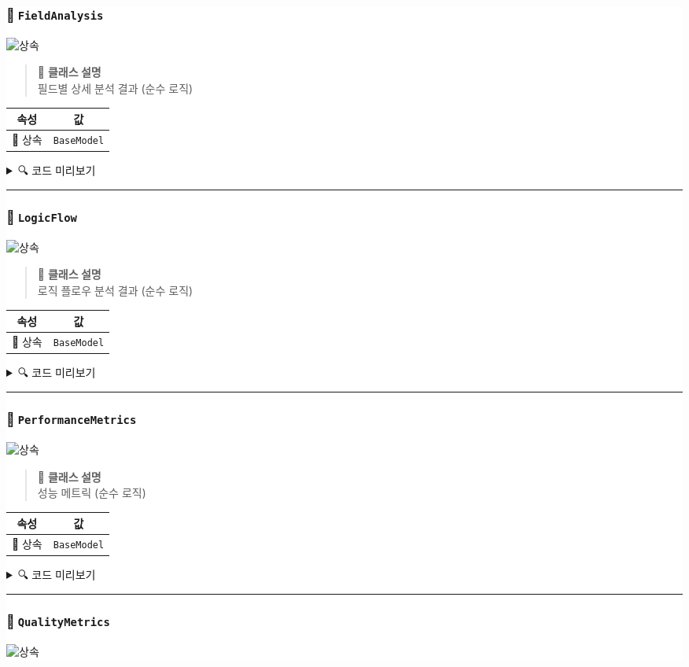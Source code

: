
### <a id="class-fieldanalysis"></a>🎯 `FieldAnalysis`

![상속](https://img.shields.io/badge/상속-1개-blue)

> 📝 **클래스 설명**  
> 필드별 상세 분석 결과 (순수 로직)

| 속성 | 값 |
|------|----|
| 🧬 상속 | `BaseModel` |



<details><summary>🔍 코드 미리보기</summary></details>

---

### <a id="class-logicflow"></a>🎯 `LogicFlow`

![상속](https://img.shields.io/badge/상속-1개-blue)

> 📝 **클래스 설명**  
> 로직 플로우 분석 결과 (순수 로직)

| 속성 | 값 |
|------|----|
| 🧬 상속 | `BaseModel` |



<details><summary>🔍 코드 미리보기</summary></details>

---

### <a id="class-performancemetrics"></a>🎯 `PerformanceMetrics`

![상속](https://img.shields.io/badge/상속-1개-blue)

> 📝 **클래스 설명**  
> 성능 메트릭 (순수 로직)

| 속성 | 값 |
|------|----|
| 🧬 상속 | `BaseModel` |



<details><summary>🔍 코드 미리보기</summary></details>

---

### <a id="class-qualitymetrics"></a>🎯 `QualityMetrics`

![상속](https://img.shields.io/badge/상속-1개-blue)
